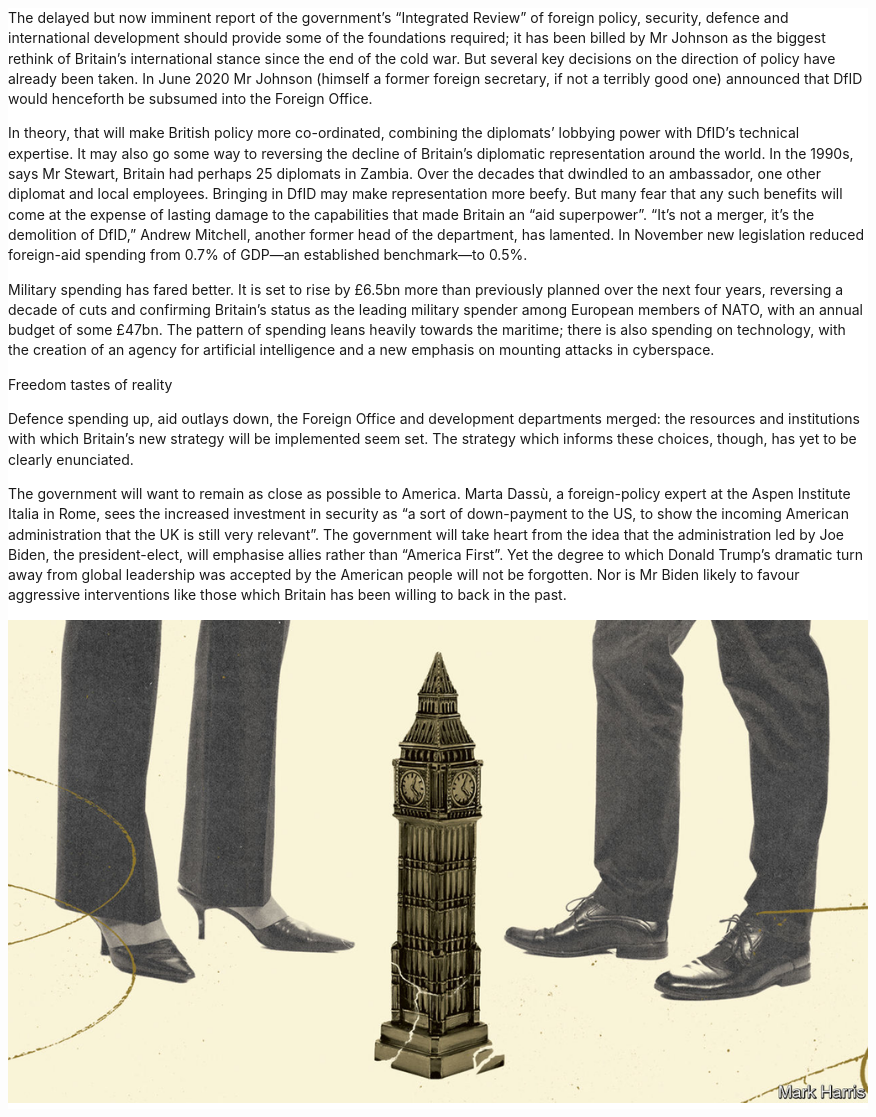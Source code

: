 
The delayed but now imminent report of the government’s “Integrated Review” of foreign policy, security, defence and international development should provide some of the foundations required; it has been billed by Mr Johnson as the biggest rethink of Britain’s international stance since the end of the cold war. But several key decisions on the direction of policy have already been taken. In June 2020 Mr Johnson (himself a former foreign secretary, if not a terribly good one) announced that DfID would henceforth be subsumed into the Foreign Office.


In theory, that will make British policy more co-ordinated, combining the diplomats’ lobbying power with DfID’s technical expertise. It may also go some way to reversing the decline of Britain’s diplomatic representation around the world. In the 1990s, says Mr Stewart, Britain had perhaps 25 diplomats in Zambia. Over the decades that dwindled to an ambassador, one other diplomat and local employees. Bringing in DfID may make representation more beefy. But many fear that any such benefits will come at the expense of lasting damage to the capabilities that made Britain an “aid superpower”. “It’s not a merger, it’s the demolition of DfID,” Andrew Mitchell, another former head of the department, has lamented. In November new legislation reduced foreign-aid spending from 0.7% of GDP—an established benchmark—to 0.5%.


Military spending has fared better. It is set to rise by £6.5bn more than previously planned over the next four years, reversing a decade of cuts and confirming Britain’s status as the leading military spender among European members of NATO, with an annual budget of some £47bn. The pattern of spending leans heavily towards the maritime; there is also spending on technology, with the creation of an agency for artificial intelligence and a new emphasis on mounting attacks in cyberspace.

Freedom tastes of reality


Defence spending up, aid outlays down, the Foreign Office and development departments merged: the resources and institutions with which Britain’s new strategy will be implemented seem set. The strategy which informs these choices, though, has yet to be clearly enunciated.


The government will want to remain as close as possible to America. Marta Dassù, a foreign-policy expert at the Aspen Institute Italia in Rome, sees the increased investment in security as “a sort of down-payment to the US, to show the incoming American administration that the UK is still very relevant”. The government will take heart from the idea that the administration led by Joe Biden, the president-elect, will emphasise allies rather than “America First”. Yet the degree to which Donald Trump’s dramatic turn away from global leadership was accepted by the American people will not be forgotten. Nor is Mr Biden likely to favour aggressive interventions like those which Britain has been willing to back in the past.

![image](images/20210102_FBD002.jpg) 